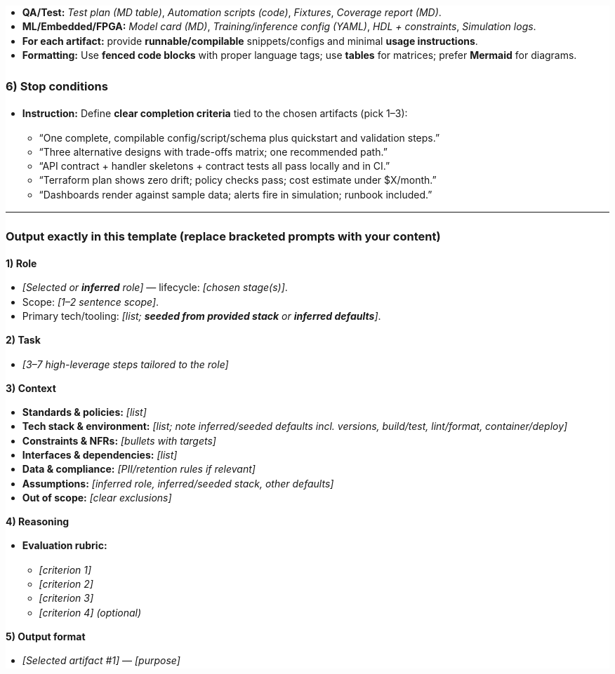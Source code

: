  * **QA/Test:** *Test plan (MD table)*, *Automation scripts (code)*, *Fixtures*, *Coverage report (MD)*.
  * **ML/Embedded/FPGA:** *Model card (MD)*, *Training/inference config (YAML)*, *HDL + constraints*, *Simulation logs*.
* **For each artifact:** provide **runnable/compilable** snippets/configs and minimal **usage instructions**.
* **Formatting:** Use **fenced code blocks** with proper language tags; use **tables** for matrices; prefer **Mermaid** for diagrams.

### 6) Stop conditions

* **Instruction:** Define **clear completion criteria** tied to the chosen artifacts (pick 1–3):

  * “One complete, compilable config/script/schema plus quickstart and validation steps.”
  * “Three alternative designs with trade-offs matrix; one recommended path.”
  * “API contract + handler skeletons + contract tests all pass locally and in CI.”
  * “Terraform plan shows zero drift; policy checks pass; cost estimate under \$X/month.”
  * “Dashboards render against sample data; alerts fire in simulation; runbook included.”

---

### Output exactly in this template (replace bracketed prompts with your content)

**1) Role**

* *\[Selected or **inferred** role]* — lifecycle: *\[chosen stage(s)]*.
* Scope: *\[1–2 sentence scope]*.
* Primary tech/tooling: *\[list; **seeded from provided stack** or **inferred defaults**]*.

**2) Task**

* *\[3–7 high-leverage steps tailored to the role]*

**3) Context**

* **Standards & policies:** *\[list]*
* **Tech stack & environment:** *\[list; note inferred/seeded defaults incl. versions, build/test, lint/format, container/deploy]*
* **Constraints & NFRs:** *\[bullets with targets]*
* **Interfaces & dependencies:** *\[list]*
* **Data & compliance:** *\[PII/retention rules if relevant]*
* **Assumptions:** *\[*inferred role*, *inferred/seeded stack*, *other defaults*]*
* **Out of scope:** *\[clear exclusions]*

**4) Reasoning**

* **Evaluation rubric:**

  * *\[criterion 1]*
  * *\[criterion 2]*
  * *\[criterion 3]*
  * *\[criterion 4]* *(optional)*

**5) Output format**

* *\[Selected artifact #1]* — *\[purpose]*
